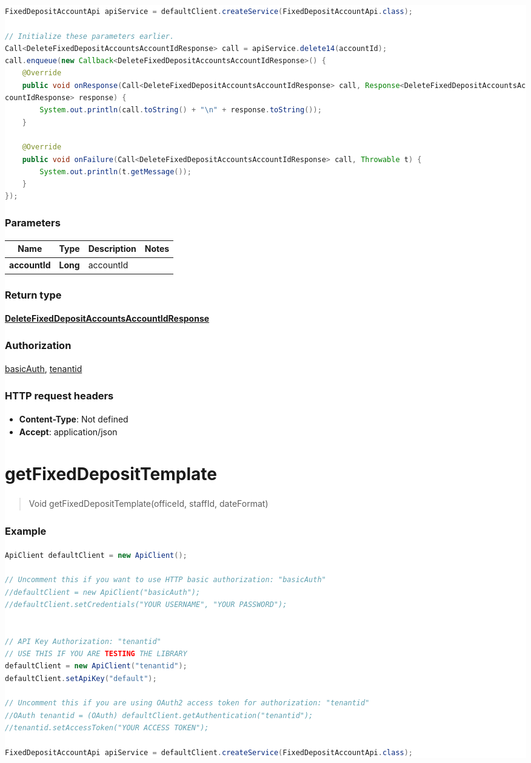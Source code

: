 ```java
FixedDepositAccountApi apiService = defaultClient.createService(FixedDepositAccountApi.class);

// Initialize these parameters earlier.
Call<DeleteFixedDepositAccountsAccountIdResponse> call = apiService.delete14(accountId);
call.enqueue(new Callback<DeleteFixedDepositAccountsAccountIdResponse>() {
    @Override
    public void onResponse(Call<DeleteFixedDepositAccountsAccountIdResponse> call, Response<DeleteFixedDepositAccountsAccountIdResponse> response) {
        System.out.println(call.toString() + "\n" + response.toString());
    }

    @Override
    public void onFailure(Call<DeleteFixedDepositAccountsAccountIdResponse> call, Throwable t) {
        System.out.println(t.getMessage());
    }
});

```

### Parameters

Name | Type | Description  | Notes
------------- | ------------- | ------------- | -------------
 **accountId** | **Long**| accountId |

### Return type

[**DeleteFixedDepositAccountsAccountIdResponse**](DeleteFixedDepositAccountsAccountIdResponse.md)

### Authorization

[basicAuth](../README.md#basicAuth), [tenantid](../README.md#tenantid)

### HTTP request headers

 - **Content-Type**: Not defined
 - **Accept**: application/json

<a name="getFixedDepositTemplate"></a>
# **getFixedDepositTemplate**
> Void getFixedDepositTemplate(officeId, staffId, dateFormat)



### Example
```java
ApiClient defaultClient = new ApiClient();

// Uncomment this if you want to use HTTP basic authorization: "basicAuth"
//defaultClient = new ApiClient("basicAuth");
//defaultClient.setCredentials("YOUR USERNAME", "YOUR PASSWORD");


// API Key Authorization: "tenantid"
// USE THIS IF YOU ARE TESTING THE LIBRARY
defaultClient = new ApiClient("tenantid");
defaultClient.setApiKey("default");

// Uncomment this if you are using OAuth2 access token for authorization: "tenantid"
//OAuth tenantid = (OAuth) defaultClient.getAuthentication("tenantid");
//tenantid.setAccessToken("YOUR ACCESS TOKEN");

FixedDepositAccountApi apiService = defaultClient.createService(FixedDepositAccountApi.class);
```